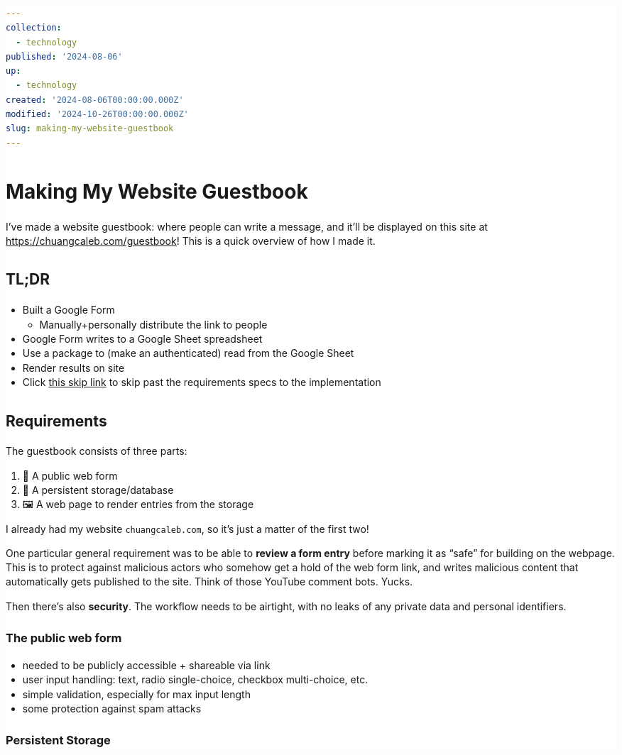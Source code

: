 ```yaml
---
collection:
  - technology
published: '2024-08-06'
up:
  - technology
created: '2024-08-06T00:00:00.000Z'
modified: '2024-10-26T00:00:00.000Z'
slug: making-my-website-guestbook
---
```

# Making My Website Guestbook

I’ve made a website guestbook: where people can write a message, and it’ll be displayed on this site at <https://chuangcaleb.com/guestbook>! This is a quick overview of how I made it.

## TL;DR

- Built a Google Form
	- Manually+personally distribute the link to people
- Google Form writes to a Google Sheet spreadsheet
- Use a package to (make an authenticated) read from the Google Sheet
- Render results on site
- Click [this skip link](#Implementation) to skip past the requirements specs to the implementation

## Requirements

The guestbook consists of three parts:

1. 📝 A public web form
2. 💾 A persistent storage/database
3. 🖼️ A web page to render entries from the storage

I already had my website `chuangcaleb.com`, so it’s just a matter of the first two!

One particular general requirement was to be able to **review a form entry** before marking it as “safe” for building on the webpage. This is to protect against malicious actors who somehow get a hold of the web form link, and writes malicious content that automatically gets published to the site. Think of those YouTube comment bots. Yucks.

Then there’s also **security**. The workflow needs to be airtight, with no leaks of any private data and personal identifiers.

### The public web form

- needed to be publicly accessible + shareable via link
- user input handling: text, radio single-choice, checkbox multi-choice, etc.
- simple validation, especially for max input length
- some protection against spam attacks

### Persistent Storage
